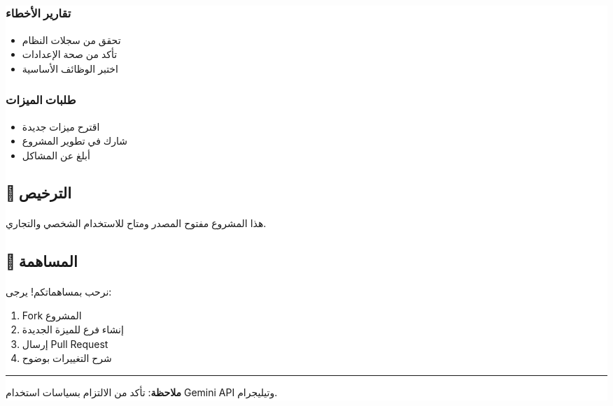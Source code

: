 ### تقارير الأخطاء
- تحقق من سجلات النظام
- تأكد من صحة الإعدادات
- اختبر الوظائف الأساسية

### طلبات الميزات
- اقترح ميزات جديدة
- شارك في تطوير المشروع
- أبلغ عن المشاكل

## 📄 الترخيص

هذا المشروع مفتوح المصدر ومتاح للاستخدام الشخصي والتجاري.

## 🤝 المساهمة

نرحب بمساهماتكم! يرجى:
1. Fork المشروع
2. إنشاء فرع للميزة الجديدة
3. إرسال Pull Request
4. شرح التغييرات بوضوح

---

**ملاحظة**: تأكد من الالتزام بسياسات استخدام Gemini API وتيليجرام.